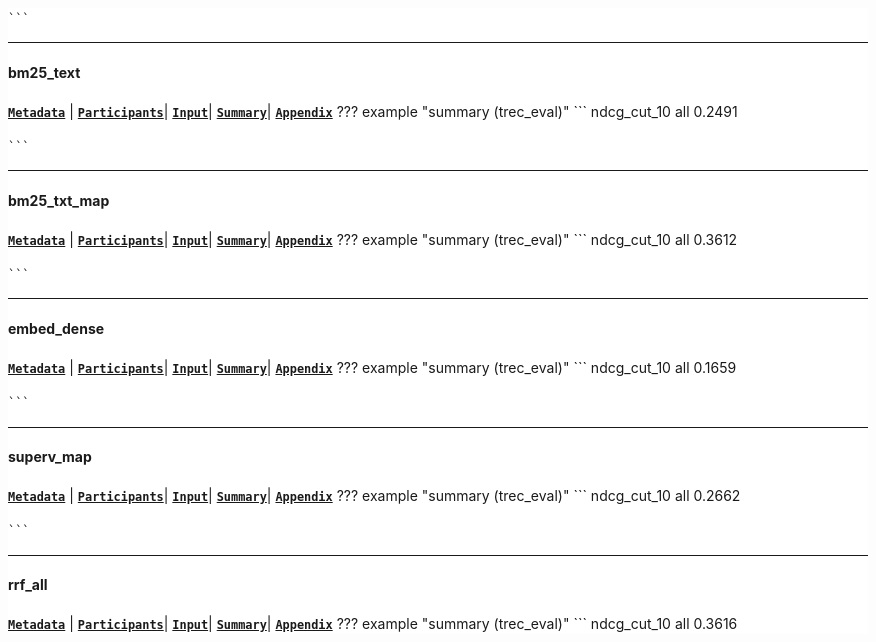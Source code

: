 	```
---
#### bm25_text 
[**`Metadata`**](./runs.md#bm25_text) | [**`Participants`**](./participants.md#heg_geneva)| [**`Input`**](https://trec.nist.gov/results/trec30/trials/input.bm25_text.gz)| [**`Summary`**](https://trec.nist.gov/results/trec30/trials/summary.bm25_text)| [**`Appendix`**](https://trec.nist.gov/pubs/trec30/appendices/trials/bm25_text.pdf)
??? example "summary (trec_eval)"
	```
	ndcg_cut_10		all	0.2491

	```
---
#### bm25_txt_map 
[**`Metadata`**](./runs.md#bm25_txt_map) | [**`Participants`**](./participants.md#heg_geneva)| [**`Input`**](https://trec.nist.gov/results/trec30/trials/input.bm25_txt_map.gz)| [**`Summary`**](https://trec.nist.gov/results/trec30/trials/summary.bm25_txt_map)| [**`Appendix`**](https://trec.nist.gov/pubs/trec30/appendices/trials/bm25_txt_map.pdf)
??? example "summary (trec_eval)"
	```
	ndcg_cut_10		all	0.3612

	```
---
#### embed_dense 
[**`Metadata`**](./runs.md#embed_dense) | [**`Participants`**](./participants.md#heg_geneva)| [**`Input`**](https://trec.nist.gov/results/trec30/trials/input.embed_dense.gz)| [**`Summary`**](https://trec.nist.gov/results/trec30/trials/summary.embed_dense)| [**`Appendix`**](https://trec.nist.gov/pubs/trec30/appendices/trials/embed_dense.pdf)
??? example "summary (trec_eval)"
	```
	ndcg_cut_10		all	0.1659

	```
---
#### superv_map 
[**`Metadata`**](./runs.md#superv_map) | [**`Participants`**](./participants.md#heg_geneva)| [**`Input`**](https://trec.nist.gov/results/trec30/trials/input.superv_map.gz)| [**`Summary`**](https://trec.nist.gov/results/trec30/trials/summary.superv_map)| [**`Appendix`**](https://trec.nist.gov/pubs/trec30/appendices/trials/superv_map.pdf)
??? example "summary (trec_eval)"
	```
	ndcg_cut_10		all	0.2662

	```
---
#### rrf_all 
[**`Metadata`**](./runs.md#rrf_all) | [**`Participants`**](./participants.md#heg_geneva)| [**`Input`**](https://trec.nist.gov/results/trec30/trials/input.rrf_all.gz)| [**`Summary`**](https://trec.nist.gov/results/trec30/trials/summary.rrf_all)| [**`Appendix`**](https://trec.nist.gov/pubs/trec30/appendices/trials/rrf_all.pdf)
??? example "summary (trec_eval)"
	```
	ndcg_cut_10		all	0.3616
